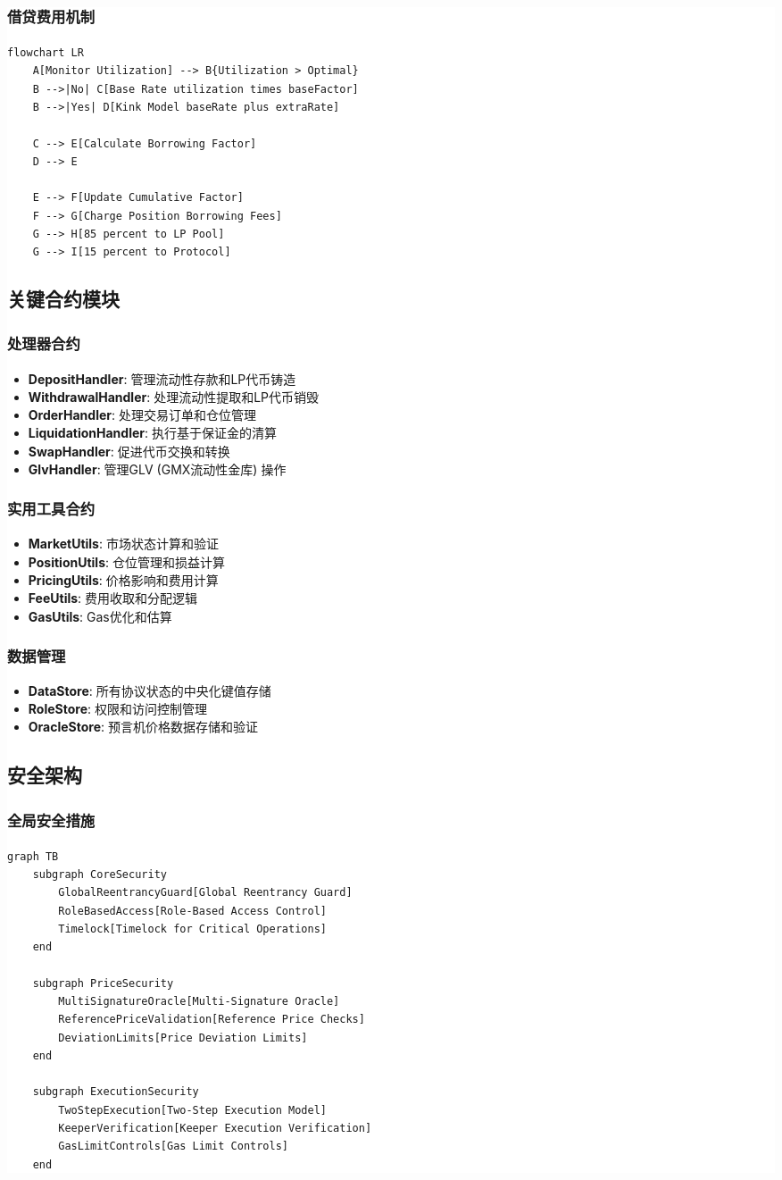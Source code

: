### 借贷费用机制

```mermaid
flowchart LR
    A[Monitor Utilization] --> B{Utilization > Optimal}
    B -->|No| C[Base Rate utilization times baseFactor]
    B -->|Yes| D[Kink Model baseRate plus extraRate]
    
    C --> E[Calculate Borrowing Factor]
    D --> E
    
    E --> F[Update Cumulative Factor]
    F --> G[Charge Position Borrowing Fees]
    G --> H[85 percent to LP Pool]
    G --> I[15 percent to Protocol]
```

## 关键合约模块

### 处理器合约
- **DepositHandler**: 管理流动性存款和LP代币铸造
- **WithdrawalHandler**: 处理流动性提取和LP代币销毁
- **OrderHandler**: 处理交易订单和仓位管理
- **LiquidationHandler**: 执行基于保证金的清算
- **SwapHandler**: 促进代币交换和转换
- **GlvHandler**: 管理GLV (GMX流动性金库) 操作

### 实用工具合约
- **MarketUtils**: 市场状态计算和验证
- **PositionUtils**: 仓位管理和损益计算
- **PricingUtils**: 价格影响和费用计算
- **FeeUtils**: 费用收取和分配逻辑
- **GasUtils**: Gas优化和估算

### 数据管理
- **DataStore**: 所有协议状态的中央化键值存储
- **RoleStore**: 权限和访问控制管理
- **OracleStore**: 预言机价格数据存储和验证

## 安全架构

### 全局安全措施

```mermaid
graph TB
    subgraph CoreSecurity
        GlobalReentrancyGuard[Global Reentrancy Guard]
        RoleBasedAccess[Role-Based Access Control]
        Timelock[Timelock for Critical Operations]
    end
    
    subgraph PriceSecurity
        MultiSignatureOracle[Multi-Signature Oracle]
        ReferencePriceValidation[Reference Price Checks]
        DeviationLimits[Price Deviation Limits]
    end
    
    subgraph ExecutionSecurity
        TwoStepExecution[Two-Step Execution Model]
        KeeperVerification[Keeper Execution Verification]
        GasLimitControls[Gas Limit Controls]
    end
```